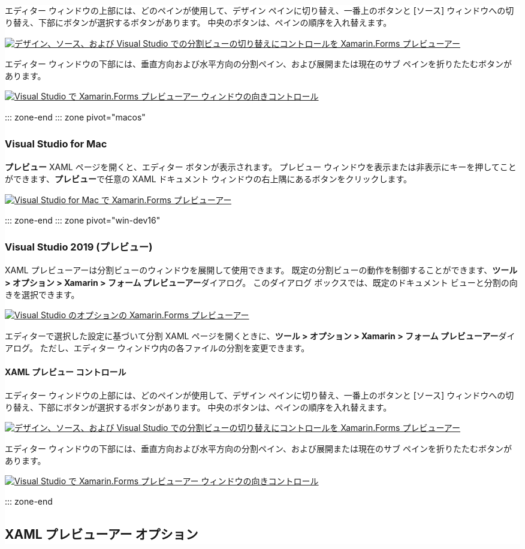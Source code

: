 エディター ウィンドウの上部には、どのペインが使用して、デザイン ペインに切り替え、一番上のボタンと [ソース] ウィンドウへの切り替え、下部にボタンが選択するボタンがあります。 中央のボタンは、ペインの順序を入れ替えます。

[![デザイン、ソース、および Visual Studio での分割ビューの切り替えにコントロールを Xamarin.Forms プレビューアー](xaml-previewer-images/xamlp-controls-splitview-vs-sm.png "Xamarin.Forms プレビューアーのコントロールをデザイン、ソース、および Visual Studio での分割ビューを切り替える")](xaml-previewer-images/xamlp-controls-splitview-vs-lg.png#lightbox)

エディター ウィンドウの下部には、垂直方向および水平方向の分割ペイン、および展開または現在のサブ ペインを折りたたむボタンがあります。

[![Visual Studio で Xamarin.Forms プレビューアー ウィンドウの向きコントロール](xaml-previewer-images/xamlp-controls-orientation-vs-sm.png "Visual Studio で Xamarin.Forms プレビューアー ウィンドウの向きのコントロール")](xaml-previewer-images/xamlp-controls-orientation-vs-lg.png#lightbox)

::: zone-end
::: zone pivot="macos"

### <a name="visual-studio-for-mac"></a>Visual Studio for Mac

**プレビュー** XAML ページを開くと、エディター ボタンが表示されます。 プレビュー ウィンドウを表示または非表示にキーを押してことができます、**プレビュー**で任意の XAML ドキュメント ウィンドウの右上隅にあるボタンをクリックします。

[![Visual Studio for Mac で Xamarin.Forms プレビューアー](xaml-previewer-images/xamlp-list-sml.png "Visual Studio for Mac で Xamarin.Forms プレビューアー")](xaml-previewer-images/xamlp-list.png#lightbox)

::: zone-end
::: zone pivot="win-dev16"

### <a name="visual-studio-2019-preview"></a>Visual Studio 2019 (プレビュー)

XAML プレビューアーは分割ビューのウィンドウを展開して使用できます。 既定の分割ビューの動作を制御することができます、**ツール > オプション > Xamarin > フォーム プレビューアー**ダイアログ。 このダイアログ ボックスでは、既定のドキュメント ビューと分割の向きを選択できます。

[![Visual Studio のオプションの Xamarin.Forms プレビューアー](xaml-previewer-images/xamlp-options-vs-sm.png "Visual Studio で Xamarin.Forms プレビューアーのオプション")](xaml-previewer-images/xamlp-options-vs-lg.png#lightbox)

エディターで選択した設定に基づいて分割 XAML ページを開くときに、**ツール > オプション > Xamarin > フォーム プレビューアー**ダイアログ。 ただし、エディター ウィンドウ内の各ファイルの分割を変更できます。

#### <a name="xaml-preview-controls"></a>XAML プレビュー コントロール

エディター ウィンドウの上部には、どのペインが使用して、デザイン ペインに切り替え、一番上のボタンと [ソース] ウィンドウへの切り替え、下部にボタンが選択するボタンがあります。 中央のボタンは、ペインの順序を入れ替えます。

[![デザイン、ソース、および Visual Studio での分割ビューの切り替えにコントロールを Xamarin.Forms プレビューアー](xaml-previewer-images/xamlp-controls-splitview-vs-sm.png "Xamarin.Forms プレビューアーのコントロールをデザイン、ソース、および Visual Studio での分割ビューを切り替える")](xaml-previewer-images/xamlp-controls-splitview-vs-lg.png#lightbox)

エディター ウィンドウの下部には、垂直方向および水平方向の分割ペイン、および展開または現在のサブ ペインを折りたたむボタンがあります。

[![Visual Studio で Xamarin.Forms プレビューアー ウィンドウの向きコントロール](xaml-previewer-images/xamlp-controls-orientation-vs-sm.png "Visual Studio で Xamarin.Forms プレビューアー ウィンドウの向きのコントロール")](xaml-previewer-images/xamlp-controls-orientation-vs-lg.png#lightbox)

::: zone-end

## <a name="xaml-previewer-options"></a>XAML プレビューアー オプション
